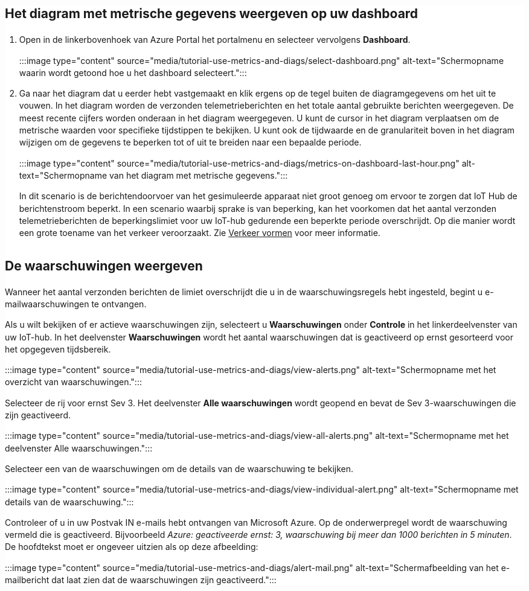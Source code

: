 ## <a name="view-metrics-chart-on-your-dashboard"></a>Het diagram met metrische gegevens weergeven op uw dashboard

1. Open in de linkerbovenhoek van Azure Portal het portalmenu en selecteer vervolgens **Dashboard**.

   :::image type="content" source="media/tutorial-use-metrics-and-diags/select-dashboard.png" alt-text="Schermopname waarin wordt getoond hoe u het dashboard selecteert.":::

1. Ga naar het diagram dat u eerder hebt vastgemaakt en klik ergens op de tegel buiten de diagramgegevens om het uit te vouwen. In het diagram worden de verzonden telemetrieberichten en het totale aantal gebruikte berichten weergegeven. De meest recente cijfers worden onderaan in het diagram weergegeven. U kunt de cursor in het diagram verplaatsen om de metrische waarden voor specifieke tijdstippen te bekijken. U kunt ook de tijdwaarde en de granulariteit boven in het diagram wijzigen om de gegevens te beperken tot of uit te breiden naar een bepaalde periode.

   :::image type="content" source="media/tutorial-use-metrics-and-diags/metrics-on-dashboard-last-hour.png" alt-text="Schermopname van het diagram met metrische gegevens.":::

   In dit scenario is de berichtendoorvoer van het gesimuleerde apparaat niet groot genoeg om ervoor te zorgen dat IoT Hub de berichtenstroom beperkt. In een scenario waarbij sprake is van beperking, kan het voorkomen dat het aantal verzonden telemetrieberichten de beperkingslimiet voor uw IoT-hub gedurende een beperkte periode overschrijdt. Op die manier wordt een grote toename van het verkeer veroorzaakt. Zie [Verkeer vormen](iot-hub-devguide-quotas-throttling.md#traffic-shaping) voor meer informatie.

## <a name="view-the-alerts"></a>De waarschuwingen weergeven

Wanneer het aantal verzonden berichten de limiet overschrijdt die u in de waarschuwingsregels hebt ingesteld, begint u e-mailwaarschuwingen te ontvangen.

Als u wilt bekijken of er actieve waarschuwingen zijn, selecteert u **Waarschuwingen** onder **Controle** in het linkerdeelvenster van uw IoT-hub. In het deelvenster **Waarschuwingen** wordt het aantal waarschuwingen dat is geactiveerd op ernst gesorteerd voor het opgegeven tijdsbereik.

   :::image type="content" source="media/tutorial-use-metrics-and-diags/view-alerts.png" alt-text="Schermopname met het overzicht van waarschuwingen.":::

Selecteer de rij voor ernst Sev 3. Het deelvenster **Alle waarschuwingen** wordt geopend en bevat de Sev 3-waarschuwingen die zijn geactiveerd.

   :::image type="content" source="media/tutorial-use-metrics-and-diags/view-all-alerts.png" alt-text="Schermopname met het deelvenster Alle waarschuwingen.":::

Selecteer een van de waarschuwingen om de details van de waarschuwing te bekijken.

   :::image type="content" source="media/tutorial-use-metrics-and-diags/view-individual-alert.png" alt-text="Schermopname met details van de waarschuwing.":::

Controleer of u in uw Postvak IN e-mails hebt ontvangen van Microsoft Azure. Op de onderwerpregel wordt de waarschuwing vermeld die is geactiveerd. Bijvoorbeeld *Azure: geactiveerde ernst: 3, waarschuwing bij meer dan 1000 berichten in 5 minuten*. De hoofdtekst moet er ongeveer uitzien als op deze afbeelding:

   :::image type="content" source="media/tutorial-use-metrics-and-diags/alert-mail.png" alt-text="Schermafbeelding van het e-mailbericht dat laat zien dat de waarschuwingen zijn geactiveerd.":::

